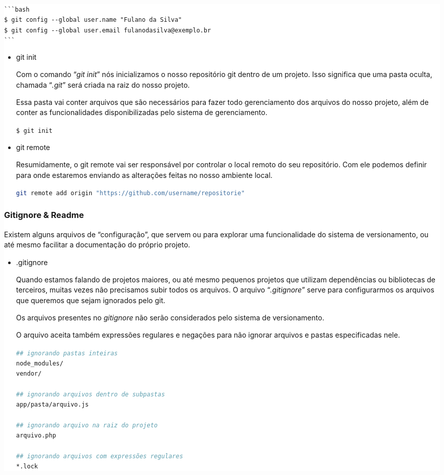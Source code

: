     ```bash
    $ git config --global user.name "Fulano da Silva"
    $ git config --global user.email fulanodasilva@exemplo.br
    ```
    
- git init
    
    Com o comando “*git init*” nós inicializamos o nosso repositório git dentro de um projeto. Isso significa que uma pasta oculta, chamada “*.git*” será criada na raiz do nosso projeto.
    
    Essa pasta vai conter arquivos que são necessários para fazer todo gerenciamento dos arquivos do nosso projeto, além de conter as funcionalidades disponibilizadas pelo sistema de gerenciamento.
    
    ```bash
    $ git init
    ```
    
- git remote
    
    Resumidamente, o git remote vai ser responsável por controlar o local remoto do seu repositório. Com ele podemos definir para onde estaremos enviando as alterações feitas no nosso ambiente local.
    
    ```bash
    git remote add origin "https://github.com/username/repositorie"
    ```
    

### Gitignore & Readme

Existem alguns arquivos de “configuração”, que servem ou para explorar uma funcionalidade do sistema de versionamento, ou até mesmo facilitar a documentação do próprio projeto.

- .gitignore
    
    Quando estamos falando de projetos maiores, ou até mesmo pequenos projetos que utilizam dependências ou bibliotecas de terceiros, muitas vezes não precisamos subir todos os arquivos. O arquivo “*.gitignore*” serve para configurarmos os arquivos que queremos que sejam ignorados pelo git.
    
    Os arquivos presentes no *gitignore* não serão considerados pelo sistema de versionamento. 
    
    O arquivo aceita também expressões regulares e negações para não ignorar arquivos e pastas especificadas nele.
    
    ```bash
    ## ignorando pastas inteiras
    node_modules/
    vendor/
    
    ## ignorando arquivos dentro de subpastas
    app/pasta/arquivo.js
    
    ## ignorando arquivo na raiz do projeto
    arquivo.php
    
    ## ignorando arquivos com expressões regulares
    *.lock
    